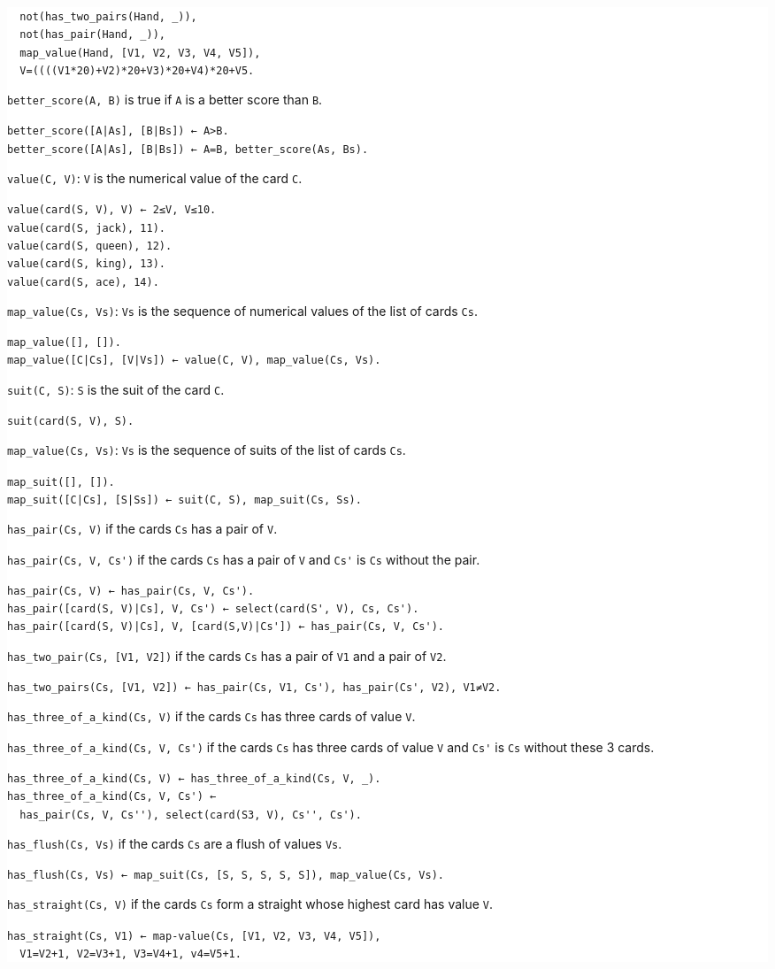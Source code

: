 ```
  not(has_two_pairs(Hand, _)),
  not(has_pair(Hand, _)),
  map_value(Hand, [V1, V2, V3, V4, V5]),
  V=((((V1*20)+V2)*20+V3)*20+V4)*20+V5.

```
`better_score(A, B)` is true if `A` is a better score than `B`.
```
better_score([A|As], [B|Bs]) ← A>B.
better_score([A|As], [B|Bs]) ← A=B, better_score(As, Bs).

```
`value(C, V)`: `V` is the numerical value of the card `C`.
```
value(card(S, V), V) ← 2≤V, V≤10.
value(card(S, jack), 11).
value(card(S, queen), 12).
value(card(S, king), 13).
value(card(S, ace), 14).
```
`map_value(Cs, Vs)`: `Vs` is the sequence of numerical values of the list of
cards `Cs`.
```
map_value([], []).
map_value([C|Cs], [V|Vs]) ← value(C, V), map_value(Cs, Vs).

```
`suit(C, S)`: `S` is the suit of the card `C`.
```
suit(card(S, V), S).
```
`map_value(Cs, Vs)`: `Vs` is the sequence of suits of the list of cards `Cs`.
```
map_suit([], []).
map_suit([C|Cs], [S|Ss]) ← suit(C, S), map_suit(Cs, Ss).
```
`has_pair(Cs, V)` if the cards `Cs` has a pair of `V`.

`has_pair(Cs, V, Cs')` if the cards `Cs` has a pair of `V` and `Cs'` is `Cs`
without the pair.
```
has_pair(Cs, V) ← has_pair(Cs, V, Cs').
has_pair([card(S, V)|Cs], V, Cs') ← select(card(S', V), Cs, Cs').
has_pair([card(S, V)|Cs], V, [card(S,V)|Cs']) ← has_pair(Cs, V, Cs').
```
`has_two_pair(Cs, [V1, V2])` if the cards `Cs` has a pair of `V1` and a pair of
`V2`.
```
has_two_pairs(Cs, [V1, V2]) ← has_pair(Cs, V1, Cs'), has_pair(Cs', V2), V1≠V2.
```
`has_three_of_a_kind(Cs, V)` if the cards `Cs` has three cards of value `V`.

`has_three_of_a_kind(Cs, V, Cs')` if the cards `Cs` has three cards of value `V`
and `Cs'` is `Cs` without these 3 cards.
```
has_three_of_a_kind(Cs, V) ← has_three_of_a_kind(Cs, V, _).
has_three_of_a_kind(Cs, V, Cs') ←
  has_pair(Cs, V, Cs''), select(card(S3, V), Cs'', Cs').
```
`has_flush(Cs, Vs)` if the cards `Cs` are a flush of values `Vs`.
```
has_flush(Cs, Vs) ← map_suit(Cs, [S, S, S, S, S]), map_value(Cs, Vs).
```
`has_straight(Cs, V)` if the cards `Cs` form a straight whose highest card has
value `V`.
```
has_straight(Cs, V1) ← map-value(Cs, [V1, V2, V3, V4, V5]),
  V1=V2+1, V2=V3+1, V3=V4+1, v4=V5+1.
```